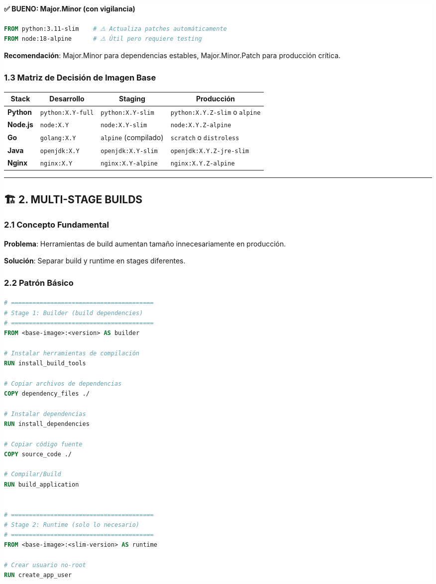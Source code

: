 #### ✅ BUENO: Major.Minor (con vigilancia)
```dockerfile
FROM python:3.11-slim    # ⚠️ Actualiza patches automáticamente
FROM node:18-alpine      # ⚠️ Útil pero requiere testing
```

**Recomendación**: Major.Minor para dependencias estables, Major.Minor.Patch para producción crítica.

### 1.3 Matriz de Decisión de Imagen Base

| Stack | Desarrollo | Staging | Producción |
|-------|-----------|---------|------------|
| **Python** | `python:X.Y-full` | `python:X.Y-slim` | `python:X.Y.Z-slim` o `alpine` |
| **Node.js** | `node:X.Y` | `node:X.Y-slim` | `node:X.Y.Z-alpine` |
| **Go** | `golang:X.Y` | `alpine` (compilado) | `scratch` o `distroless` |
| **Java** | `openjdk:X.Y` | `openjdk:X.Y-slim` | `openjdk:X.Y.Z-jre-slim` |
| **Nginx** | `nginx:X.Y` | `nginx:X.Y-alpine` | `nginx:X.Y.Z-alpine` |

---

## 🏗️ 2. MULTI-STAGE BUILDS

### 2.1 Concepto Fundamental

**Problema**: Herramientas de build aumentan tamaño innecesariamente en producción.

**Solución**: Separar build y runtime en stages diferentes.

### 2.2 Patrón Básico

```dockerfile
# ========================================
# Stage 1: Builder (build dependencies)
# ========================================
FROM <base-image>:<version> AS builder

# Instalar herramientas de compilación
RUN install_build_tools

# Copiar archivos de dependencias
COPY dependency_files ./

# Instalar dependencias
RUN install_dependencies

# Copiar código fuente
COPY source_code ./

# Compilar/Build
RUN build_application


# ========================================
# Stage 2: Runtime (solo lo necesario)
# ========================================
FROM <base-image>:<slim-version> AS runtime

# Crear usuario no-root
RUN create_app_user

```